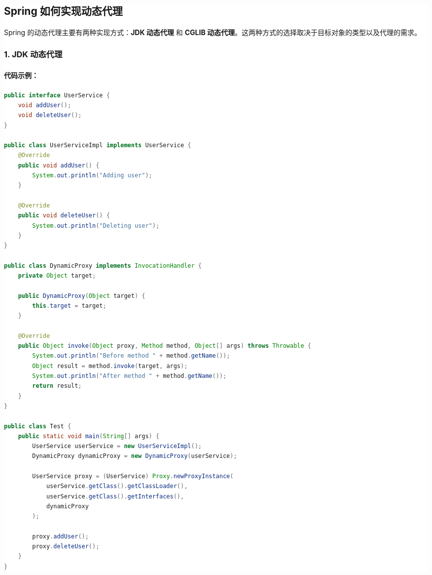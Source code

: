 

## Spring 如何实现动态代理

Spring 的动态代理主要有两种实现方式：**JDK 动态代理** 和 **CGLIB 动态代理**。这两种方式的选择取决于目标对象的类型以及代理的需求。

### 1. JDK 动态代理

#### 代码示例：

```java
public interface UserService {
    void addUser();
    void deleteUser();
}

public class UserServiceImpl implements UserService {
    @Override
    public void addUser() {
        System.out.println("Adding user");
    }

    @Override
    public void deleteUser() {
        System.out.println("Deleting user");
    }
}

public class DynamicProxy implements InvocationHandler {
    private Object target;

    public DynamicProxy(Object target) {
        this.target = target;
    }

    @Override
    public Object invoke(Object proxy, Method method, Object[] args) throws Throwable {
        System.out.println("Before method " + method.getName());
        Object result = method.invoke(target, args);
        System.out.println("After method " + method.getName());
        return result;
    }
}

public class Test {
    public static void main(String[] args) {
        UserService userService = new UserServiceImpl();
        DynamicProxy dynamicProxy = new DynamicProxy(userService);

        UserService proxy = (UserService) Proxy.newProxyInstance(
            userService.getClass().getClassLoader(),
            userService.getClass().getInterfaces(),
            dynamicProxy
        );

        proxy.addUser();
        proxy.deleteUser();
    }
}

```
